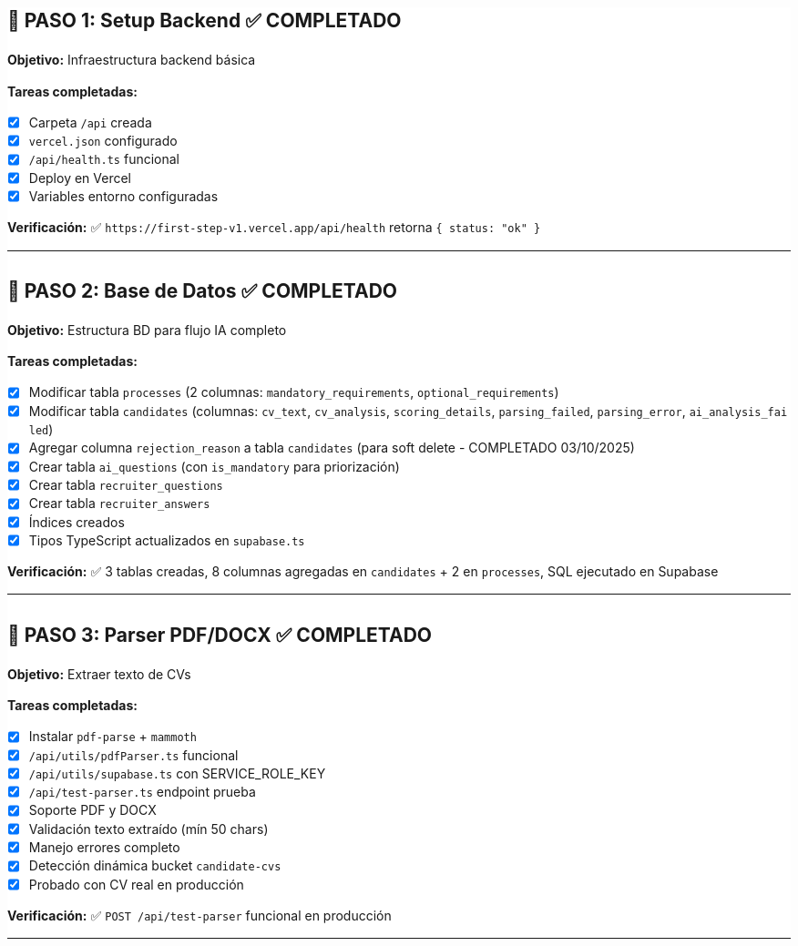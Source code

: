 
## 🎯 PASO 1: Setup Backend ✅ COMPLETADO

**Objetivo:** Infraestructura backend básica

**Tareas completadas:**
- [x] Carpeta `/api` creada
- [x] `vercel.json` configurado
- [x] `/api/health.ts` funcional
- [x] Deploy en Vercel
- [x] Variables entorno configuradas

**Verificación:** ✅ `https://first-step-v1.vercel.app/api/health` retorna `{ status: "ok" }`

---

## 🎯 PASO 2: Base de Datos ✅ COMPLETADO

**Objetivo:** Estructura BD para flujo IA completo

**Tareas completadas:**
- [x] Modificar tabla `processes` (2 columnas: `mandatory_requirements`, `optional_requirements`)
- [x] Modificar tabla `candidates` (columnas: `cv_text`, `cv_analysis`, `scoring_details`, `parsing_failed`, `parsing_error`, `ai_analysis_failed`)
- [x] Agregar columna `rejection_reason` a tabla `candidates` (para soft delete - COMPLETADO 03/10/2025)
- [x] Crear tabla `ai_questions` (con `is_mandatory` para priorización)
- [x] Crear tabla `recruiter_questions`
- [x] Crear tabla `recruiter_answers`
- [x] Índices creados
- [x] Tipos TypeScript actualizados en `supabase.ts`

**Verificación:** ✅ 3 tablas creadas, 8 columnas agregadas en `candidates` + 2 en `processes`, SQL ejecutado en Supabase

---

## 🎯 PASO 3: Parser PDF/DOCX ✅ COMPLETADO

**Objetivo:** Extraer texto de CVs

**Tareas completadas:**
- [x] Instalar `pdf-parse` + `mammoth`
- [x] `/api/utils/pdfParser.ts` funcional
- [x] `/api/utils/supabase.ts` con SERVICE_ROLE_KEY
- [x] `/api/test-parser.ts` endpoint prueba
- [x] Soporte PDF y DOCX
- [x] Validación texto extraído (mín 50 chars)
- [x] Manejo errores completo
- [x] Detección dinámica bucket `candidate-cvs`
- [x] Probado con CV real en producción

**Verificación:** ✅ `POST /api/test-parser` funcional en producción

---
